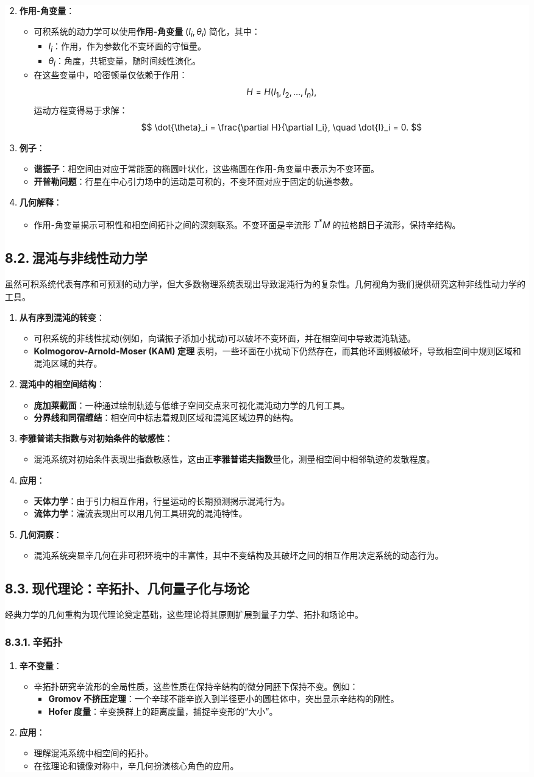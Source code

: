 2. **作用-角变量**：
   - 可积系统的动力学可以使用**作用-角变量** $(I_i, \theta_i)$ 简化，其中：
     - $I_i$：作用，作为参数化不变环面的守恒量。
     - $\theta_i$：角度，共轭变量，随时间线性演化。
   - 在这些变量中，哈密顿量仅依赖于作用：
     $$
     H = H(I_1, I_2, \dots, I_n),
     $$
     运动方程变得易于求解：
     $$
     \dot{\theta}_i = \frac{\partial H}{\partial I_i}, \quad \dot{I}_i = 0.
     $$

3. **例子**：
   - **谐振子**：相空间由对应于常能面的椭圆叶状化，这些椭圆在作用-角变量中表示为不变环面。
   - **开普勒问题**：行星在中心引力场中的运动是可积的，不变环面对应于固定的轨道参数。

4. **几何解释**：
   - 作用-角变量揭示可积性和相空间拓扑之间的深刻联系。不变环面是辛流形 $T^*M$ 的拉格朗日子流形，保持辛结构。

## **8.2. 混沌与非线性动力学**

虽然可积系统代表有序和可预测的动力学，但大多数物理系统表现出导致混沌行为的复杂性。几何视角为我们提供研究这种非线性动力学的工具。

1. **从有序到混沌的转变**：
   - 可积系统的非线性扰动(例如，向谐振子添加小扰动)可以破坏不变环面，并在相空间中导致混沌轨迹。
   - **Kolmogorov-Arnold-Moser (KAM) 定理** 表明，一些环面在小扰动下仍然存在，而其他环面则被破坏，导致相空间中规则区域和混沌区域的共存。

2. **混沌中的相空间结构**：
   - **庞加莱截面**：一种通过绘制轨迹与低维子空间交点来可视化混沌动力学的几何工具。
   - **分界线和同宿缠结**：相空间中标志着规则区域和混沌区域边界的结构。

3. **李雅普诺夫指数与对初始条件的敏感性**：
   - 混沌系统对初始条件表现出指数敏感性，这由正**李雅普诺夫指数**量化，测量相空间中相邻轨迹的发散程度。

4. **应用**：
   - **天体力学**：由于引力相互作用，行星运动的长期预测揭示混沌行为。
   - **流体力学**：湍流表现出可以用几何工具研究的混沌特性。

5. **几何洞察**：
   - 混沌系统突显辛几何在非可积环境中的丰富性，其中不变结构及其破坏之间的相互作用决定系统的动态行为。

## **8.3. 现代理论：辛拓扑、几何量子化与场论**

经典力学的几何重构为现代理论奠定基础，这些理论将其原则扩展到量子力学、拓扑和场论中。

### **8.3.1. 辛拓扑**

1. **辛不变量**：
   - 辛拓扑研究辛流形的全局性质，这些性质在保持辛结构的微分同胚下保持不变。例如：
     - **Gromov 不挤压定理**：一个辛球不能辛嵌入到半径更小的圆柱体中，突出显示辛结构的刚性。
     - **Hofer 度量**：辛变换群上的距离度量，捕捉辛变形的“大小”。

2. **应用**：
   - 理解混沌系统中相空间的拓扑。
   - 在弦理论和镜像对称中，辛几何扮演核心角色的应用。
